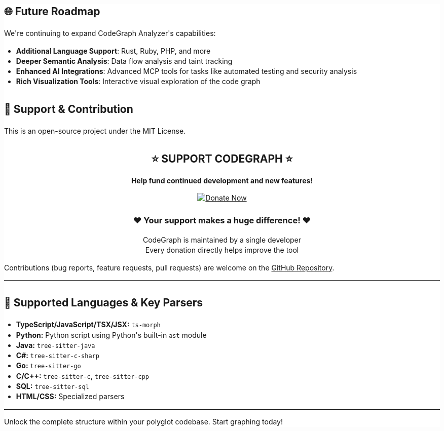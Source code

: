 ## 🌐 Future Roadmap

We're continuing to expand CodeGraph Analyzer's capabilities:

- **Additional Language Support**: Rust, Ruby, PHP, and more
- **Deeper Semantic Analysis**: Data flow analysis and taint tracking
- **Enhanced AI Integrations**: Advanced MCP tools for tasks like automated testing and security analysis
- **Rich Visualization Tools**: Interactive visual exploration of the code graph

## 🤝 Support & Contribution

This is an open-source project under the MIT License.

<div align="center">
  <h2>⭐ SUPPORT CODEGRAPH ⭐</h2>
  <p><b>Help fund continued development and new features!</b></p>
  
  <a href="https://paypal.me/ssegning" target="_blank">
    <img src="https://img.shields.io/badge/DONATE_NOW-00457C?style=for-the-badge&logo=paypal&logoColor=white" alt="Donate Now" width="300"/>
  </a>
  
  <h3>❤️ Your support makes a huge difference! ❤️</h3>
  <p>CodeGraph is maintained by a single developer<br>Every donation directly helps improve the tool</p>
</div>

Contributions (bug reports, feature requests, pull requests) are welcome on the [GitHub Repository](https://github.com/vymalo/code-graph).

---

## 🔄 Supported Languages & Key Parsers

- **TypeScript/JavaScript/TSX/JSX:** `ts-morph`
- **Python:** Python script using Python's built-in `ast` module
- **Java:** `tree-sitter-java`
- **C#:** `tree-sitter-c-sharp`
- **Go:** `tree-sitter-go`
- **C/C++:** `tree-sitter-c`, `tree-sitter-cpp`
- **SQL:** `tree-sitter-sql`
- **HTML/CSS:** Specialized parsers

---

Unlock the complete structure within your polyglot codebase. Start graphing today!
